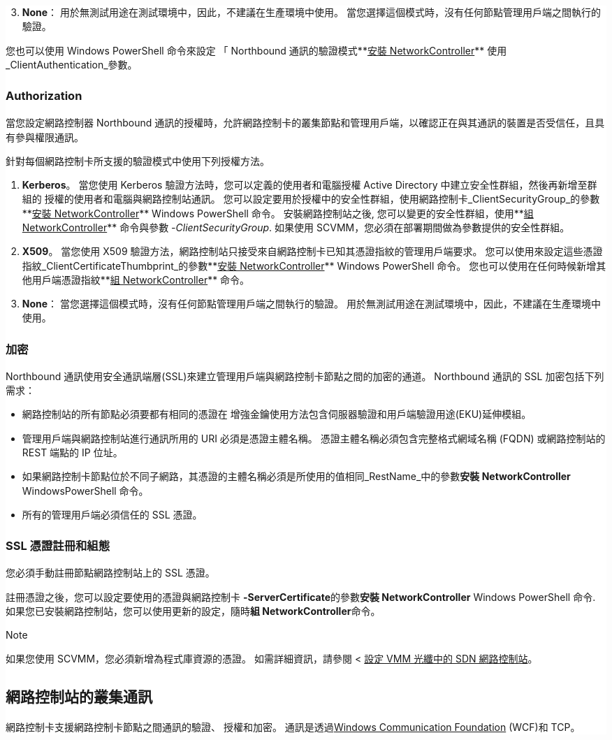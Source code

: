 3. **None**： 用於無測試用途在測試環境中，因此，不建議在生產環境中使用。 當您選擇這個模式時，沒有任何節點管理用戶端之間執行的驗證。

您也可以使用 Windows PowerShell 命令來設定 「 Northbound 通訊的驗證模式**[安裝 NetworkController](https://technet.microsoft.com/itpro/powershell/windows/network-controller/install-networkcontroller)** 使用_ClientAuthentication_參數。 


### <a name="authorization"></a>Authorization

當您設定網路控制器 Northbound 通訊的授權時，允許網路控制卡的叢集節點和管理用戶端，以確認正在與其通訊的裝置是否受信任，且具有參與權限通訊。

針對每個網路控制卡所支援的驗證模式中使用下列授權方法。

1.  **Kerberos**。 當您使用 Kerberos 驗證方法時，您可以定義的使用者和電腦授權 Active Directory 中建立安全性群組，然後再新增至群組的 授權的使用者和電腦與網路控制站通訊。 您可以設定要用於授權中的安全性群組，使用網路控制卡_ClientSecurityGroup_的參數**[安裝 NetworkController](https://technet.microsoft.com/itpro/powershell/windows/network-controller/install-networkcontroller)** Windows PowerShell 命令。 安裝網路控制站之後, 您可以變更的安全性群組，使用**[組 NetworkController](https://technet.microsoft.com/itpro/powershell/windows/network-controller/set-networkcontroller)** 命令與參數 _-ClientSecurityGroup_. 如果使用 SCVMM，您必須在部署期間做為參數提供的安全性群組。

2.  **X509**。 當您使用 X509 驗證方法，網路控制站只接受來自網路控制卡已知其憑證指紋的管理用戶端要求。 您可以使用來設定這些憑證指紋_ClientCertificateThumbprint_的參數**[安裝 NetworkController](https://technet.microsoft.com/itpro/powershell/windows/network-controller/install-networkcontroller)**  Windows PowerShell 命令。 您也可以使用在任何時候新增其他用戶端憑證指紋**[組 NetworkController](https://technet.microsoft.com/itpro/powershell/windows/network-controller/set-networkcontroller)** 命令。

3.  **None**： 當您選擇這個模式時，沒有任何節點管理用戶端之間執行的驗證。 用於無測試用途在測試環境中，因此，不建議在生產環境中使用。 


### <a name="encryption"></a>加密

Northbound 通訊使用安全通訊端層\(SSL\)來建立管理用戶端與網路控制卡節點之間的加密的通道。 Northbound 通訊的 SSL 加密包括下列需求：

- 網路控制站的所有節點必須要都有相同的憑證在 增強金鑰使用方法包含伺服器驗證和用戶端驗證用途\(EKU\)延伸模組。 

- 管理用戶端與網路控制站進行通訊所用的 URI 必須是憑證主體名稱。 憑證主體名稱必須包含完整格式網域名稱 (FQDN) 或網路控制站的 REST 端點的 IP 位址。

- 如果網路控制卡節點位於不同子網路，其憑證的主體名稱必須是所使用的值相同_RestName_中的參數**安裝 NetworkController** WindowsPowerShell 命令。 

- 所有的管理用戶端必須信任的 SSL 憑證。


### <a name="ssl-certificate-enrollment-and-configuration"></a>SSL 憑證註冊和組態

您必須手動註冊節點網路控制站上的 SSL 憑證。

註冊憑證之後，您可以設定要使用的憑證與網路控制卡 **-ServerCertificate**的參數**安裝 NetworkController** Windows PowerShell 命令. 如果您已安裝網路控制站，您可以使用更新的設定，隨時**組 NetworkController**命令。

>[!NOTE]
>如果您使用 SCVMM，您必須新增為程式庫資源的憑證。 如需詳細資訊，請參閱 <<c0> [ 設定 VMM 光纖中的 SDN 網路控制站](https://technet.microsoft.com/system-center-docs/vmm/scenario/sdn-network-controller)。

## <a name="network-controller-cluster-communication"></a>網路控制站的叢集通訊

網路控制卡支援網路控制卡節點之間通訊的驗證、 授權和加密。 通訊是透過[Windows Communication Foundation](https://msdn.microsoft.com/library/ms731082.aspx) \(WCF\)和 TCP。
